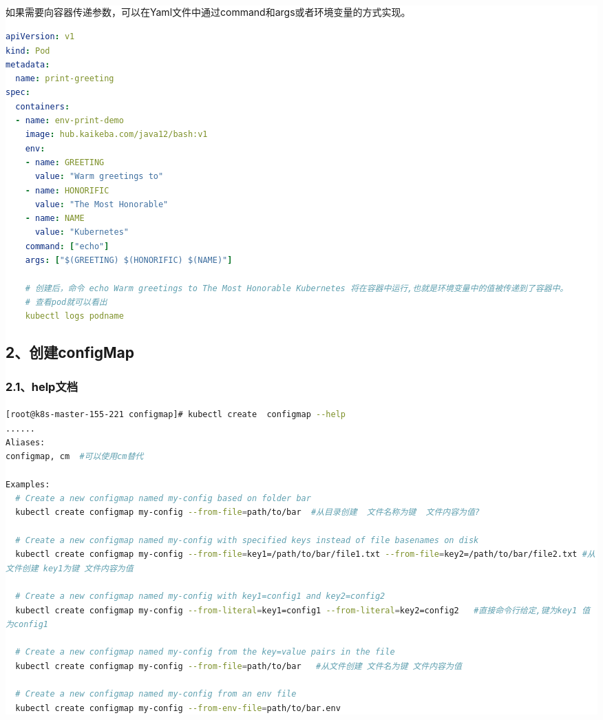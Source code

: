 如果需要向容器传递参数，可以在Yaml文件中通过command和args或者环境变量的方式实现。

```yaml
apiVersion: v1
kind: Pod
metadata:
  name: print-greeting
spec:
  containers:
  - name: env-print-demo
    image: hub.kaikeba.com/java12/bash:v1
    env:
    - name: GREETING
      value: "Warm greetings to"
    - name: HONORIFIC
      value: "The Most Honorable"
    - name: NAME
      value: "Kubernetes"
    command: ["echo"]
    args: ["$(GREETING) $(HONORIFIC) $(NAME)"]
    
    # 创建后，命令 echo Warm greetings to The Most Honorable Kubernetes 将在容器中运行,也就是环境变量中的值被传递到了容器中。
    # 查看pod就可以看出
    kubectl logs podname 
```

## 2、创建configMap

### 2.1、help文档

```bash
[root@k8s-master-155-221 configmap]# kubectl create  configmap --help
......
Aliases:
configmap, cm  #可以使用cm替代

Examples:
  # Create a new configmap named my-config based on folder bar
  kubectl create configmap my-config --from-file=path/to/bar  #从目录创建  文件名称为键  文件内容为值?
  
  # Create a new configmap named my-config with specified keys instead of file basenames on disk
  kubectl create configmap my-config --from-file=key1=/path/to/bar/file1.txt --from-file=key2=/path/to/bar/file2.txt #从文件创建 key1为键 文件内容为值
  
  # Create a new configmap named my-config with key1=config1 and key2=config2
  kubectl create configmap my-config --from-literal=key1=config1 --from-literal=key2=config2   #直接命令行给定,键为key1 值为config1
  
  # Create a new configmap named my-config from the key=value pairs in the file
  kubectl create configmap my-config --from-file=path/to/bar   #从文件创建 文件名为键 文件内容为值
  
  # Create a new configmap named my-config from an env file
  kubectl create configmap my-config --from-env-file=path/to/bar.env
```
